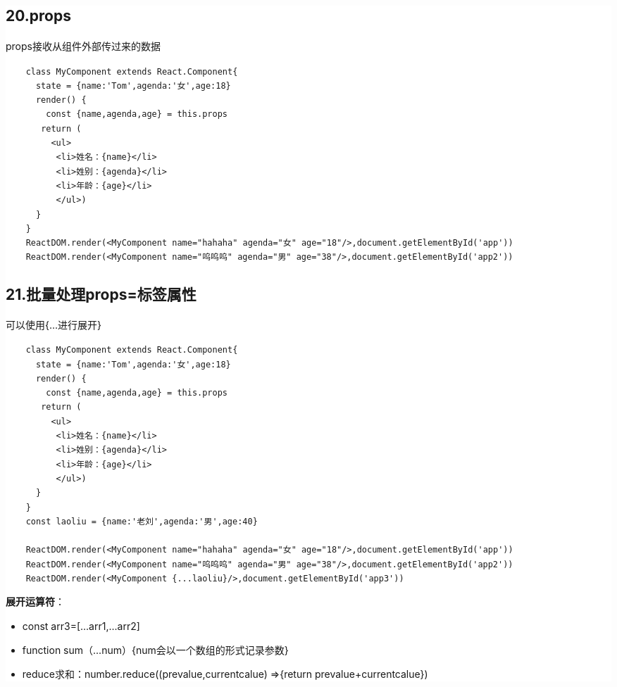## 20.props

props接收从组件外部传过来的数据

```
    class MyComponent extends React.Component{
      state = {name:'Tom',agenda:'女',age:18}
      render() {
        const {name,agenda,age} = this.props
       return (
         <ul>
          <li>姓名：{name}</li>
          <li>姓别：{agenda}</li>
          <li>年龄：{age}</li>
          </ul>) 
      }
    }
    ReactDOM.render(<MyComponent name="hahaha" agenda="女" age="18"/>,document.getElementById('app'))
    ReactDOM.render(<MyComponent name="呜呜呜" agenda="男" age="38"/>,document.getElementById('app2'))
```

## 21.批量处理props=标签属性

可以使用{...进行展开}

```
    class MyComponent extends React.Component{
      state = {name:'Tom',agenda:'女',age:18}
      render() {
        const {name,agenda,age} = this.props
       return (
         <ul>
          <li>姓名：{name}</li>
          <li>姓别：{agenda}</li>
          <li>年龄：{age}</li>
          </ul>) 
      }
    }
    const laoliu = {name:'老刘',agenda:'男',age:40}
    
    ReactDOM.render(<MyComponent name="hahaha" agenda="女" age="18"/>,document.getElementById('app'))
    ReactDOM.render(<MyComponent name="呜呜呜" agenda="男" age="38"/>,document.getElementById('app2'))
    ReactDOM.render(<MyComponent {...laoliu}/>,document.getElementById('app3'))
```

**展开运算符**：

+ const arr3=[...arr1,...arr2]

+ function sum（...num）{num会以一个数组的形式记录参数}

+ reduce求和：number.reduce((prevalue,currentcalue) =>{return prevalue+currentcalue})
